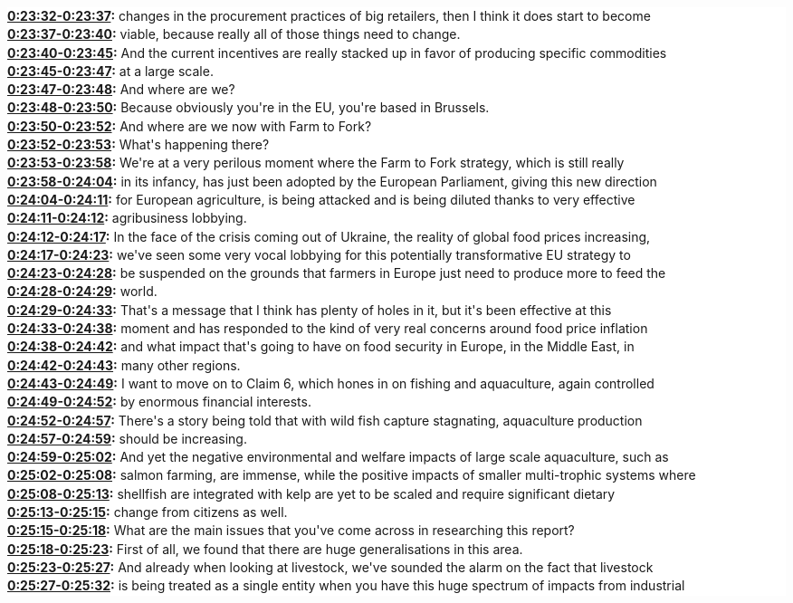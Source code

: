 **[0:23:32-0:23:37](https://anchor.fm/farmgate/episodes/The-politics-of-protein-e1grpd3#t=0:23:32):**  changes in the procurement practices of big retailers, then I think it does start to become  
**[0:23:37-0:23:40](https://anchor.fm/farmgate/episodes/The-politics-of-protein-e1grpd3#t=0:23:37):**  viable, because really all of those things need to change.  
**[0:23:40-0:23:45](https://anchor.fm/farmgate/episodes/The-politics-of-protein-e1grpd3#t=0:23:40):**  And the current incentives are really stacked up in favor of producing specific commodities  
**[0:23:45-0:23:47](https://anchor.fm/farmgate/episodes/The-politics-of-protein-e1grpd3#t=0:23:45):**  at a large scale.  
**[0:23:47-0:23:48](https://anchor.fm/farmgate/episodes/The-politics-of-protein-e1grpd3#t=0:23:47):**  And where are we?  
**[0:23:48-0:23:50](https://anchor.fm/farmgate/episodes/The-politics-of-protein-e1grpd3#t=0:23:48):**  Because obviously you're in the EU, you're based in Brussels.  
**[0:23:50-0:23:52](https://anchor.fm/farmgate/episodes/The-politics-of-protein-e1grpd3#t=0:23:50):**  And where are we now with Farm to Fork?  
**[0:23:52-0:23:53](https://anchor.fm/farmgate/episodes/The-politics-of-protein-e1grpd3#t=0:23:52):**  What's happening there?  
**[0:23:53-0:23:58](https://anchor.fm/farmgate/episodes/The-politics-of-protein-e1grpd3#t=0:23:53):**  We're at a very perilous moment where the Farm to Fork strategy, which is still really  
**[0:23:58-0:24:04](https://anchor.fm/farmgate/episodes/The-politics-of-protein-e1grpd3#t=0:23:58):**  in its infancy, has just been adopted by the European Parliament, giving this new direction  
**[0:24:04-0:24:11](https://anchor.fm/farmgate/episodes/The-politics-of-protein-e1grpd3#t=0:24:04):**  for European agriculture, is being attacked and is being diluted thanks to very effective  
**[0:24:11-0:24:12](https://anchor.fm/farmgate/episodes/The-politics-of-protein-e1grpd3#t=0:24:11):**  agribusiness lobbying.  
**[0:24:12-0:24:17](https://anchor.fm/farmgate/episodes/The-politics-of-protein-e1grpd3#t=0:24:12):**  In the face of the crisis coming out of Ukraine, the reality of global food prices increasing,  
**[0:24:17-0:24:23](https://anchor.fm/farmgate/episodes/The-politics-of-protein-e1grpd3#t=0:24:17):**  we've seen some very vocal lobbying for this potentially transformative EU strategy to  
**[0:24:23-0:24:28](https://anchor.fm/farmgate/episodes/The-politics-of-protein-e1grpd3#t=0:24:23):**  be suspended on the grounds that farmers in Europe just need to produce more to feed the  
**[0:24:28-0:24:29](https://anchor.fm/farmgate/episodes/The-politics-of-protein-e1grpd3#t=0:24:28):**  world.  
**[0:24:29-0:24:33](https://anchor.fm/farmgate/episodes/The-politics-of-protein-e1grpd3#t=0:24:29):**  That's a message that I think has plenty of holes in it, but it's been effective at this  
**[0:24:33-0:24:38](https://anchor.fm/farmgate/episodes/The-politics-of-protein-e1grpd3#t=0:24:33):**  moment and has responded to the kind of very real concerns around food price inflation  
**[0:24:38-0:24:42](https://anchor.fm/farmgate/episodes/The-politics-of-protein-e1grpd3#t=0:24:38):**  and what impact that's going to have on food security in Europe, in the Middle East, in  
**[0:24:42-0:24:43](https://anchor.fm/farmgate/episodes/The-politics-of-protein-e1grpd3#t=0:24:42):**  many other regions.  
**[0:24:43-0:24:49](https://anchor.fm/farmgate/episodes/The-politics-of-protein-e1grpd3#t=0:24:43):**  I want to move on to Claim 6, which hones in on fishing and aquaculture, again controlled  
**[0:24:49-0:24:52](https://anchor.fm/farmgate/episodes/The-politics-of-protein-e1grpd3#t=0:24:49):**  by enormous financial interests.  
**[0:24:52-0:24:57](https://anchor.fm/farmgate/episodes/The-politics-of-protein-e1grpd3#t=0:24:52):**  There's a story being told that with wild fish capture stagnating, aquaculture production  
**[0:24:57-0:24:59](https://anchor.fm/farmgate/episodes/The-politics-of-protein-e1grpd3#t=0:24:57):**  should be increasing.  
**[0:24:59-0:25:02](https://anchor.fm/farmgate/episodes/The-politics-of-protein-e1grpd3#t=0:24:59):**  And yet the negative environmental and welfare impacts of large scale aquaculture, such as  
**[0:25:02-0:25:08](https://anchor.fm/farmgate/episodes/The-politics-of-protein-e1grpd3#t=0:25:02):**  salmon farming, are immense, while the positive impacts of smaller multi-trophic systems where  
**[0:25:08-0:25:13](https://anchor.fm/farmgate/episodes/The-politics-of-protein-e1grpd3#t=0:25:08):**  shellfish are integrated with kelp are yet to be scaled and require significant dietary  
**[0:25:13-0:25:15](https://anchor.fm/farmgate/episodes/The-politics-of-protein-e1grpd3#t=0:25:13):**  change from citizens as well.  
**[0:25:15-0:25:18](https://anchor.fm/farmgate/episodes/The-politics-of-protein-e1grpd3#t=0:25:15):**  What are the main issues that you've come across in researching this report?  
**[0:25:18-0:25:23](https://anchor.fm/farmgate/episodes/The-politics-of-protein-e1grpd3#t=0:25:18):**  First of all, we found that there are huge generalisations in this area.  
**[0:25:23-0:25:27](https://anchor.fm/farmgate/episodes/The-politics-of-protein-e1grpd3#t=0:25:23):**  And already when looking at livestock, we've sounded the alarm on the fact that livestock  
**[0:25:27-0:25:32](https://anchor.fm/farmgate/episodes/The-politics-of-protein-e1grpd3#t=0:25:27):**  is being treated as a single entity when you have this huge spectrum of impacts from industrial  
